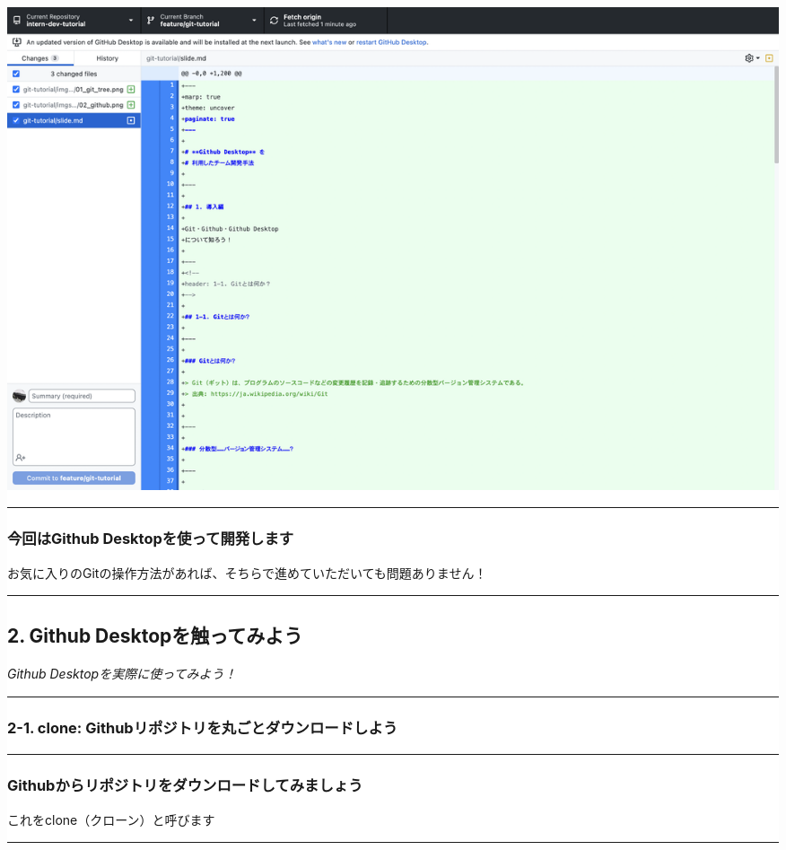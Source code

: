 ![bg contain](./imgs/materials/03_github_desktop_home.png)

---


### 今回はGithub Desktopを使って開発します
お気に入りのGitの操作方法があれば、そちらで進めていただいても問題ありません！

---


## 2. Github Desktopを触ってみよう

*Github Desktopを実際に使ってみよう！*

---


### 2-1. clone: Githubリポジトリを丸ごとダウンロードしよう

---

### Githubからリポジトリをダウンロードしてみましょう
これをclone（クローン）と呼びます

---
